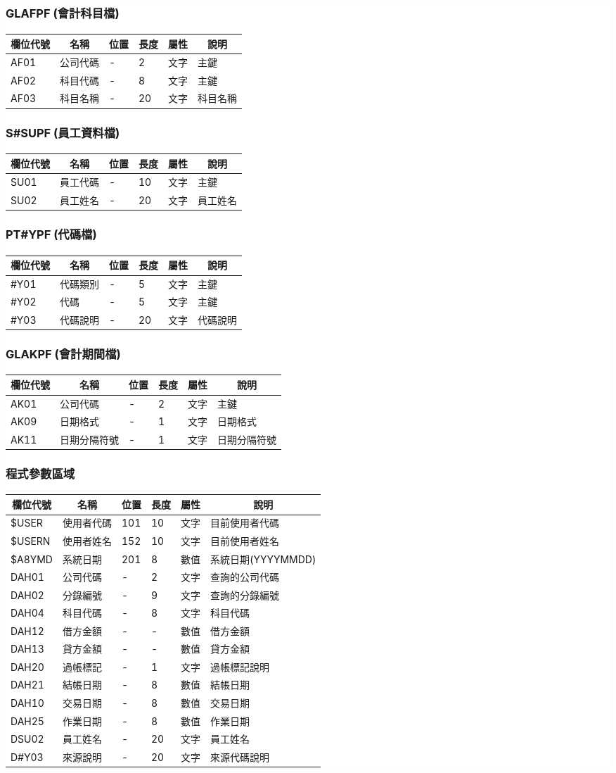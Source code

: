 ### GLAFPF (會計科目檔)
| 欄位代號 | 名稱 | 位置 | 長度 | 屬性 | 說明 |
|---------|------|------|------|------|------|
| AF01 | 公司代碼 | - | 2 | 文字 | 主鍵 |
| AF02 | 科目代碼 | - | 8 | 文字 | 主鍵 |
| AF03 | 科目名稱 | - | 20 | 文字 | 科目名稱 |

### S#SUPF (員工資料檔)
| 欄位代號 | 名稱 | 位置 | 長度 | 屬性 | 說明 |
|---------|------|------|------|------|------|
| SU01 | 員工代碼 | - | 10 | 文字 | 主鍵 |
| SU02 | 員工姓名 | - | 20 | 文字 | 員工姓名 |

### PT#YPF (代碼檔)
| 欄位代號 | 名稱 | 位置 | 長度 | 屬性 | 說明 |
|---------|------|------|------|------|------|
| #Y01 | 代碼類別 | - | 5 | 文字 | 主鍵 |
| #Y02 | 代碼 | - | 5 | 文字 | 主鍵 |
| #Y03 | 代碼說明 | - | 20 | 文字 | 代碼說明 |

### GLAKPF (會計期間檔)
| 欄位代號 | 名稱 | 位置 | 長度 | 屬性 | 說明 |
|---------|------|------|------|------|------|
| AK01 | 公司代碼 | - | 2 | 文字 | 主鍵 |
| AK09 | 日期格式 | - | 1 | 文字 | 日期格式 |
| AK11 | 日期分隔符號 | - | 1 | 文字 | 日期分隔符號 |

### 程式參數區域
| 欄位代號 | 名稱 | 位置 | 長度 | 屬性 | 說明 |
|---------|------|------|------|------|------|
| $USER | 使用者代碼 | 101 | 10 | 文字 | 目前使用者代碼 |
| $USERN | 使用者姓名 | 152 | 10 | 文字 | 目前使用者姓名 |
| $A8YMD | 系統日期 | 201 | 8 | 數值 | 系統日期(YYYYMMDD) |
| DAH01 | 公司代碼 | - | 2 | 文字 | 查詢的公司代碼 |
| DAH02 | 分錄編號 | - | 9 | 文字 | 查詢的分錄編號 |
| DAH04 | 科目代碼 | - | 8 | 文字 | 科目代碼 |
| DAH12 | 借方金額 | - | - | 數值 | 借方金額 |
| DAH13 | 貸方金額 | - | - | 數值 | 貸方金額 |
| DAH20 | 過帳標記 | - | 1 | 文字 | 過帳標記說明 |
| DAH21 | 結帳日期 | - | 8 | 數值 | 結帳日期 |
| DAH10 | 交易日期 | - | 8 | 數值 | 交易日期 |
| DAH25 | 作業日期 | - | 8 | 數值 | 作業日期 |
| DSU02 | 員工姓名 | - | 20 | 文字 | 員工姓名 |
| D#Y03 | 來源說明 | - | 20 | 文字 | 來源代碼說明 |
